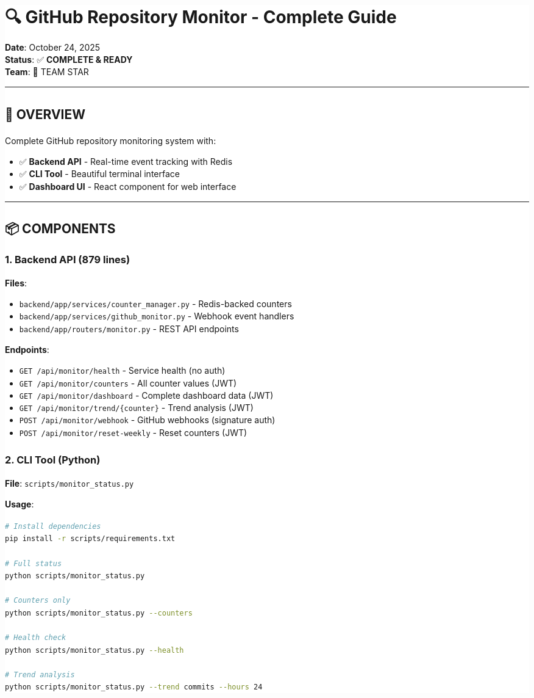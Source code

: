 # 🔍 GitHub Repository Monitor - Complete Guide

**Date**: October 24, 2025  
**Status**: ✅ **COMPLETE & READY**  
**Team**: 🌟 TEAM STAR

---

## 🎯 OVERVIEW

Complete GitHub repository monitoring system with:
- ✅ **Backend API** - Real-time event tracking with Redis
- ✅ **CLI Tool** - Beautiful terminal interface
- ✅ **Dashboard UI** - React component for web interface

---

## 📦 COMPONENTS

### 1. Backend API (879 lines)
**Files**:
- `backend/app/services/counter_manager.py` - Redis-backed counters
- `backend/app/services/github_monitor.py` - Webhook event handlers
- `backend/app/routers/monitor.py` - REST API endpoints

**Endpoints**:
- `GET /api/monitor/health` - Service health (no auth)
- `GET /api/monitor/counters` - All counter values (JWT)
- `GET /api/monitor/dashboard` - Complete dashboard data (JWT)
- `GET /api/monitor/trend/{counter}` - Trend analysis (JWT)
- `POST /api/monitor/webhook` - GitHub webhooks (signature auth)
- `POST /api/monitor/reset-weekly` - Reset counters (JWT)

### 2. CLI Tool (Python)
**File**: `scripts/monitor_status.py`

**Usage**:
```bash
# Install dependencies
pip install -r scripts/requirements.txt

# Full status
python scripts/monitor_status.py

# Counters only
python scripts/monitor_status.py --counters

# Health check
python scripts/monitor_status.py --health

# Trend analysis
python scripts/monitor_status.py --trend commits --hours 24
```
